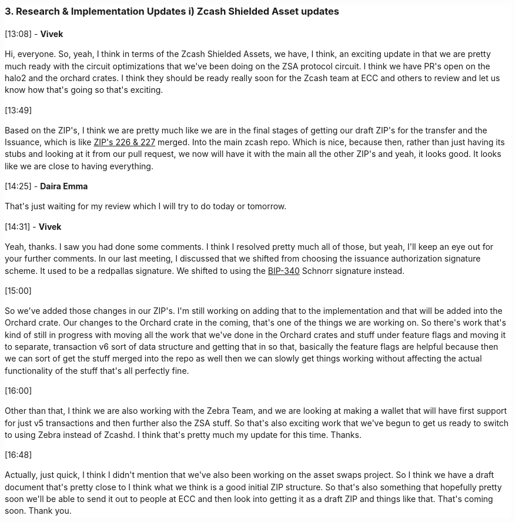 
### 3. Research & Implementation Updates i) Zcash Shielded Asset updates

[13:08] - **Vivek**

Hi, everyone. So, yeah, I think in terms of the Zcash Shielded Assets, we have, I think, an exciting update in that we are pretty much ready with the circuit optimizations that we've been doing on the ZSA protocol circuit. I think we have PR's open on the halo2 and the orchard crates. I think they should be ready really soon for the Zcash team at ECC and others to review and let us know how that's going so that's exciting.

[13:49] 

Based on the ZIP's, I think we are pretty much like we are in the final stages of getting our draft ZIP's for the transfer and the Issuance, which is like [ZIP's 226 & 227](https://github.com/zcash/zips/pull/680) merged. Into the main zcash repo. Which is nice, because then, rather than just having its stubs and looking at it from our pull request, we now will have it with the main all the other ZIP's and yeah, it looks good. It looks like we are close to having everything.

[14:25] - **Daira Emma**

That's just waiting for my review which I will try to do today or tomorrow.

[14:31] - **Vivek**

Yeah, thanks. I saw you had done some comments. I think I resolved pretty much all of those, but yeah, I'll keep an eye out for your further comments. In our last meeting, I discussed that we shifted from choosing the issuance authorization signature scheme. It used to be a redpallas signature. We shifted to using the [BIP-340](https://github.com/bitcoin/bips/blob/master/bip-0340.mediawiki) Schnorr signature instead.

[15:00]

So we've added those changes in our ZIP's. I'm still working on adding that to the implementation and that will be added into the Orchard crate. Our changes to the Orchard crate in the coming, that's one of the things we are working on. So there's work that's kind of still in progress with moving all the work that we've done in the Orchard crates and stuff under feature flags and moving it to separate, transaction v6 sort of data structure and getting that in so that, basically the feature flags are helpful because then we can sort of get the stuff merged into the repo as well then we can slowly get things working without affecting the actual functionality of the stuff that's all perfectly fine.

[16:00] 

Other than that, I think we are also working with the Zebra Team, and we are looking at making a wallet that will have first support for just v5 transactions and then further also the ZSA stuff. So that's also exciting work that we've begun to get us ready to switch to using Zebra instead of Zcashd. I think that's pretty much my update for this time. Thanks.

[16:48] 

Actually, just quick, I think I didn't mention that we've also been working on the asset swaps project. So I think we have a draft document that's pretty close to I think what we think is a good initial ZIP structure. So that's also something that hopefully pretty soon we'll be able to send it out to people at ECC and then look into getting it as a draft ZIP and things like that. That's coming soon. Thank you.
